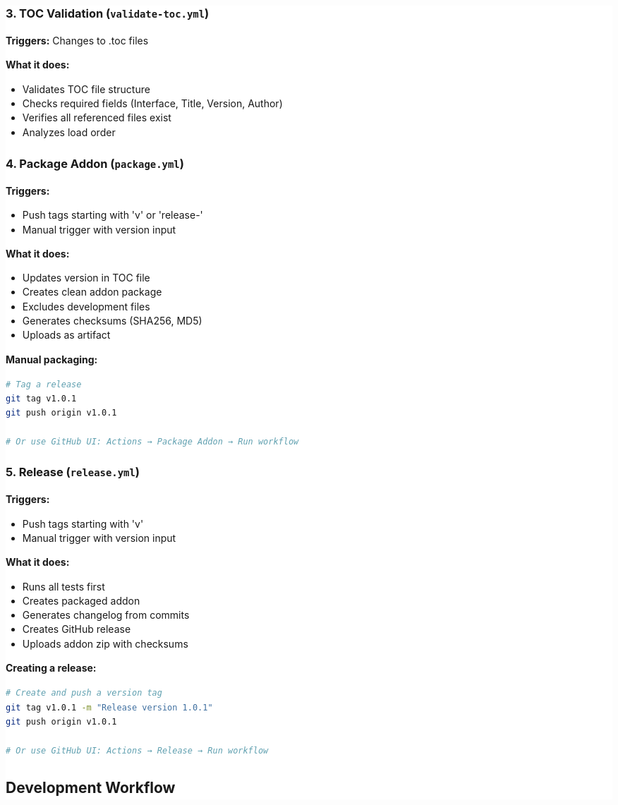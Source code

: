 ### 3. TOC Validation (`validate-toc.yml`)

**Triggers:** Changes to .toc files

**What it does:**
- Validates TOC file structure
- Checks required fields (Interface, Title, Version, Author)
- Verifies all referenced files exist
- Analyzes load order

### 4. Package Addon (`package.yml`)

**Triggers:** 
- Push tags starting with 'v' or 'release-'
- Manual trigger with version input

**What it does:**
- Updates version in TOC file
- Creates clean addon package
- Excludes development files
- Generates checksums (SHA256, MD5)
- Uploads as artifact

**Manual packaging:**
```bash
# Tag a release
git tag v1.0.1
git push origin v1.0.1

# Or use GitHub UI: Actions → Package Addon → Run workflow
```

### 5. Release (`release.yml`)

**Triggers:**
- Push tags starting with 'v'
- Manual trigger with version input

**What it does:**
- Runs all tests first
- Creates packaged addon
- Generates changelog from commits
- Creates GitHub release
- Uploads addon zip with checksums

**Creating a release:**
```bash
# Create and push a version tag
git tag v1.0.1 -m "Release version 1.0.1"
git push origin v1.0.1

# Or use GitHub UI: Actions → Release → Run workflow
```

## Development Workflow
